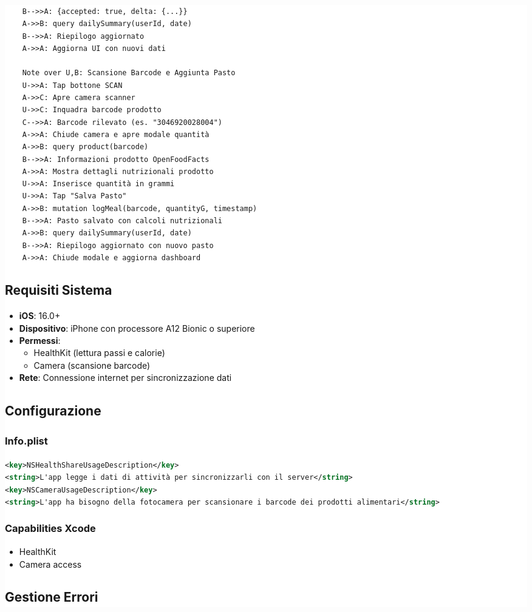 ```mermaid
    B-->>A: {accepted: true, delta: {...}}
    A->>B: query dailySummary(userId, date)
    B-->>A: Riepilogo aggiornato
    A->>A: Aggiorna UI con nuovi dati

    Note over U,B: Scansione Barcode e Aggiunta Pasto
    U->>A: Tap bottone SCAN
    A->>C: Apre camera scanner
    U->>C: Inquadra barcode prodotto
    C-->>A: Barcode rilevato (es. "3046920028004")
    A->>A: Chiude camera e apre modale quantità
    A->>B: query product(barcode)
    B-->>A: Informazioni prodotto OpenFoodFacts
    A->>A: Mostra dettagli nutrizionali prodotto
    U->>A: Inserisce quantità in grammi
    U->>A: Tap "Salva Pasto"
    A->>B: mutation logMeal(barcode, quantityG, timestamp)
    B-->>A: Pasto salvato con calcoli nutrizionali
    A->>B: query dailySummary(userId, date)
    B-->>A: Riepilogo aggiornato con nuovo pasto
    A->>A: Chiude modale e aggiorna dashboard
```

## Requisiti Sistema

- **iOS**: 16.0+
- **Dispositivo**: iPhone con processore A12 Bionic o superiore
- **Permessi**: 
  - HealthKit (lettura passi e calorie)
  - Camera (scansione barcode)
- **Rete**: Connessione internet per sincronizzazione dati

## Configurazione

### Info.plist
```xml
<key>NSHealthShareUsageDescription</key>
<string>L'app legge i dati di attività per sincronizzarli con il server</string>
<key>NSCameraUsageDescription</key>
<string>L'app ha bisogno della fotocamera per scansionare i barcode dei prodotti alimentari</string>
```

### Capabilities Xcode
- HealthKit
- Camera access

## Gestione Errori
